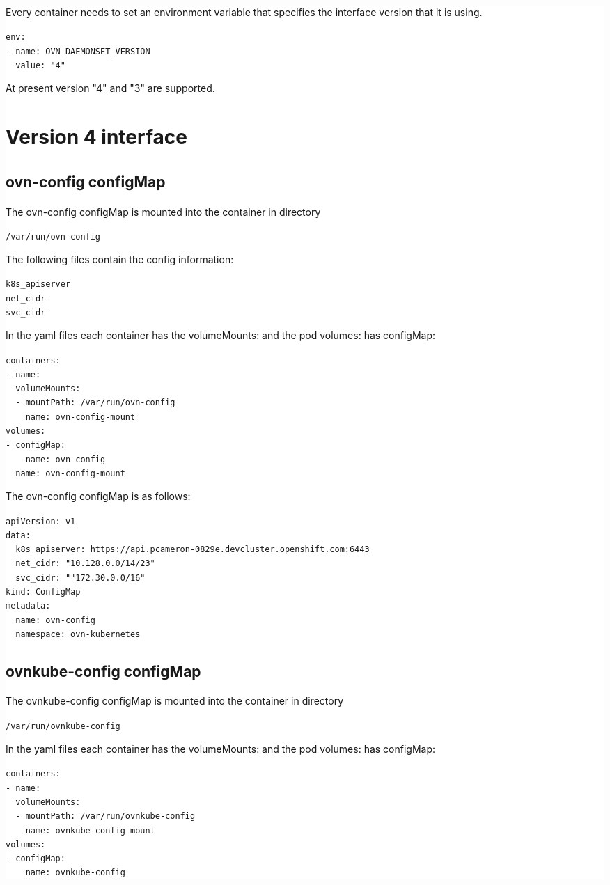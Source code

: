 Every container needs to set an environment variable that specifies the
interface version that it is using.

```
env:
- name: OVN_DAEMONSET_VERSION
  value: "4"
```
At present version "4" and "3" are supported.

# Version 4 interface

## ovn-config configMap

The ovn-config configMap is mounted into the container in directory
```
/var/run/ovn-config
```
The following files contain the config information:
```
k8s_apiserver
net_cidr
svc_cidr
```
In the yaml files each container has the volumeMounts: and the pod volumes: has configMap:
```
containers:
- name:
  volumeMounts:
  - mountPath: /var/run/ovn-config
    name: ovn-config-mount
volumes:
- configMap:
    name: ovn-config
  name: ovn-config-mount
```
The ovn-config configMap is as follows:
```
apiVersion: v1
data:
  k8s_apiserver: https://api.pcameron-0829e.devcluster.openshift.com:6443
  net_cidr: "10.128.0.0/14/23"
  svc_cidr: ""172.30.0.0/16"
kind: ConfigMap
metadata:
  name: ovn-config
  namespace: ovn-kubernetes
```

## ovnkube-config configMap

The ovnkube-config configMap is mounted into the container in directory
```
/var/run/ovnkube-config
```
In the yaml files each container has the volumeMounts: and the pod volumes: has configMap:
```
containers:
- name:
  volumeMounts:
  - mountPath: /var/run/ovnkube-config
    name: ovnkube-config-mount
volumes:
- configMap:
    name: ovnkube-config
```